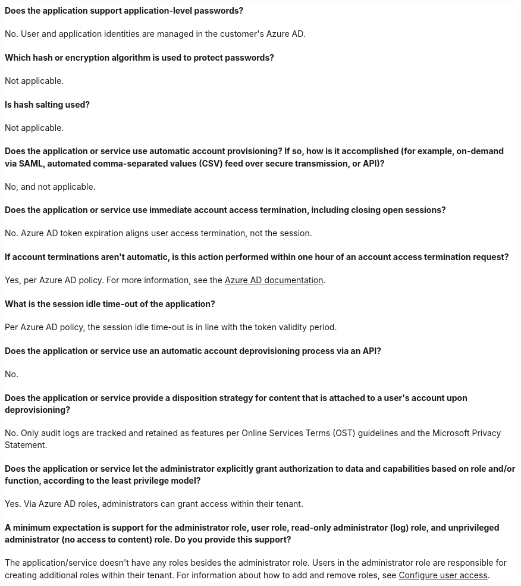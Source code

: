 #### Does the application support application-level passwords?
No. User and application identities are managed in the customer's Azure AD. 
 
#### Which hash or encryption algorithm is used to protect passwords?
Not applicable.
 
#### Is hash salting used?
Not applicable.
 
#### Does the application or service use automatic account provisioning? If so, how is it accomplished (for example, on-demand via SAML, automated comma-separated values (CSV) feed over secure transmission, or API)?
No, and not applicable. 
 
#### Does the application or service use immediate account access termination, including closing open sessions?
No. Azure AD token expiration aligns user access termination, not the session. 

#### If account terminations aren't automatic, is this action performed within one hour of an account access termination request?
Yes, per Azure AD policy. For more information, see the [Azure AD documentation](/azure/active-directory/).

#### What is the session idle time-out of the application?
Per Azure AD policy, the session idle time-out is in line with the token validity period. 
 
#### Does the application or service use an automatic account deprovisioning process via an API?
No. 
 
#### Does the application or service provide a disposition strategy for content that is attached to a user's account upon deprovisioning?
No. Only audit logs are tracked and retained as features per Online Services Terms (OST) guidelines and the Microsoft Privacy Statement. 
 
#### Does the application or service let the administrator explicitly grant authorization to data and capabilities based on role and/or function, according to the least privilege model?
Yes. Via Azure AD roles, administrators can grant access within their tenant. 
 
#### A minimum expectation is support for the administrator role, user role, read-only administrator (log) role, and unprivileged administrator (no access to content) role. Do you provide this support?
The application/service doesn't have any roles besides the administrator role. Users in the administrator role are responsible for creating additional roles within their tenant. For information about how to add and remove roles, see [Configure user access](configure-user-access.md). 
 